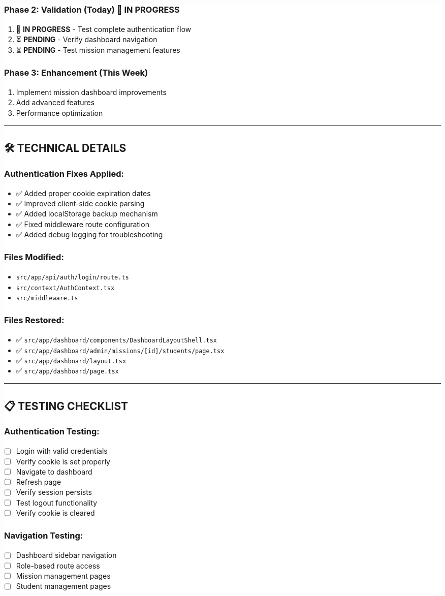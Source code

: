 ### **Phase 2: Validation (Today)** 🔄 **IN PROGRESS**
1. 🔄 **IN PROGRESS** - Test complete authentication flow
2. ⏳ **PENDING** - Verify dashboard navigation
3. ⏳ **PENDING** - Test mission management features

### **Phase 3: Enhancement (This Week)**
1. Implement mission dashboard improvements
2. Add advanced features
3. Performance optimization

---

## 🛠️ **TECHNICAL DETAILS**

### **Authentication Fixes Applied:**
- ✅ Added proper cookie expiration dates
- ✅ Improved client-side cookie parsing
- ✅ Added localStorage backup mechanism
- ✅ Fixed middleware route configuration
- ✅ Added debug logging for troubleshooting

### **Files Modified:**
- `src/app/api/auth/login/route.ts`
- `src/context/AuthContext.tsx`
- `src/middleware.ts`

### **Files Restored:**
- ✅ `src/app/dashboard/components/DashboardLayoutShell.tsx`
- ✅ `src/app/dashboard/admin/missions/[id]/students/page.tsx`
- ✅ `src/app/dashboard/layout.tsx`
- ✅ `src/app/dashboard/page.tsx`

---

## 📋 **TESTING CHECKLIST**

### **Authentication Testing:**
- [ ] Login with valid credentials
- [ ] Verify cookie is set properly
- [ ] Navigate to dashboard
- [ ] Refresh page
- [ ] Verify session persists
- [ ] Test logout functionality
- [ ] Verify cookie is cleared

### **Navigation Testing:**
- [ ] Dashboard sidebar navigation
- [ ] Role-based route access
- [ ] Mission management pages
- [ ] Student management pages
